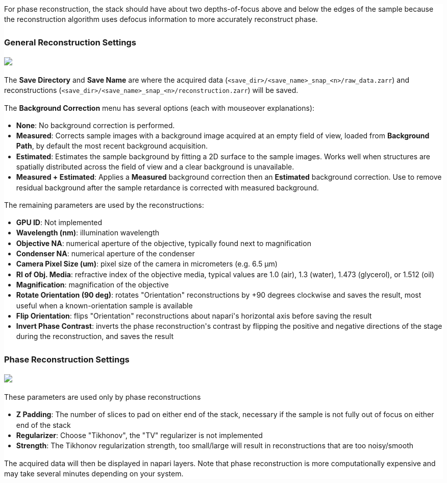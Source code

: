For phase reconstruction, the stack should have about two depths-of-focus above and below the edges of the sample because the reconstruction algorithm uses defocus information to more accurately reconstruct phase.

### General Reconstruction Settings
![](./images/general_reconstruction_settings.png)

The **Save Directory** and **Save Name** are where the acquired data (`<save_dir>/<save_name>_snap_<n>/raw_data.zarr`) and reconstructions (`<save_dir>/<save_name>_snap_<n>/reconstruction.zarr`) will be saved.

The **Background Correction** menu has several options (each with mouseover explanations):
* **None**: No background correction is performed.
* **Measured**: Corrects sample images with a background image acquired at an empty field of view, loaded from **Background Path**, by default the most recent background acquisition.
* **Estimated**: Estimates the sample background by fitting a 2D surface to the sample images. Works well when structures are spatially distributed across the field of view and a clear background is unavailable.
* **Measured + Estimated**: Applies a **Measured** background correction then an **Estimated** background correction. Use to remove residual background after the sample retardance is corrected with measured background.

The remaining parameters are used by the reconstructions:

* **GPU ID**: Not implemented
* **Wavelength (nm)**: illumination wavelength
* **Objective NA**: numerical aperture of the objective, typically found next to magnification
* **Condenser NA**: numerical aperture of the condenser
* **Camera Pixel Size (um)**: pixel size of the camera in micrometers (e.g. 6.5 μm)
* **RI of Obj. Media**: refractive index of the objective media, typical values are 1.0 (air), 1.3 (water), 1.473 (glycerol), or 1.512 (oil)
* **Magnification**: magnification of the objective
* **Rotate Orientation (90 deg)**: rotates "Orientation" reconstructions by +90 degrees clockwise and saves the result, most useful when a known-orientation sample is available
* **Flip Orientation**: flips "Orientation" reconstructions about napari's horizontal axis before saving the result
* **Invert Phase Contrast**: inverts the phase reconstruction's contrast by flipping the positive and negative directions of the stage during the reconstruction, and saves the result

### Phase Reconstruction Settings
![](./images/phase_reconstruction_settings.png)

These parameters are used only by phase reconstructions

* **Z Padding**: The number of slices to pad on either end of the stack, necessary if the sample is not fully out of focus on either end of the stack
* **Regularizer**: Choose "Tikhonov", the "TV" regularizer is not implemented
* **Strength**: The Tikhonov regularization strength, too small/large will result in reconstructions that are too noisy/smooth

The acquired data will then be displayed in napari layers. Note that phase reconstruction is more computationally expensive and may take several minutes depending on your system.
